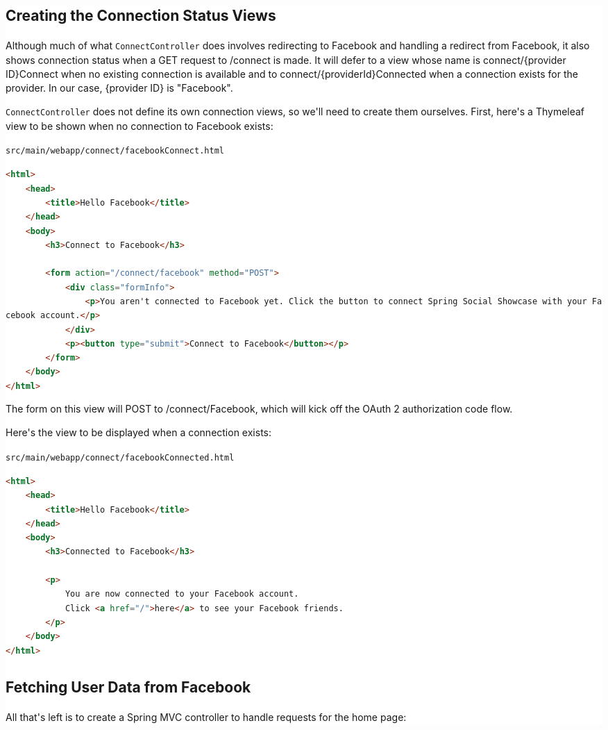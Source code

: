 Creating the Connection Status Views
------------------------------------
Although much of what `ConnectController` does involves redirecting to Facebook and handling a redirect from Facebook, it also shows connection status when a GET request to /connect is made. It will defer to a view whose name is connect/{provider ID}Connect when no existing connection is available and to connect/{providerId}Connected when a connection exists for the provider. In our case, {provider ID} is "Facebook".

`ConnectController` does not define its own connection views, so we'll need to create them ourselves. First, here's a Thymeleaf view to be shown when no connection to Facebook exists:

`src/main/webapp/connect/facebookConnect.html`
```html
<html>
	<head>
		<title>Hello Facebook</title>
	</head>
	<body>
		<h3>Connect to Facebook</h3>
		
		<form action="/connect/facebook" method="POST">
			<div class="formInfo">
				<p>You aren't connected to Facebook yet. Click the button to connect Spring Social Showcase with your Facebook account.</p>
			</div>
			<p><button type="submit">Connect to Facebook</button></p>
		</form>
	</body>
</html>
```

The form on this view will POST to /connect/Facebook, which will kick off the OAuth 2 authorization code flow.

Here's the view to be displayed when a connection exists:

`src/main/webapp/connect/facebookConnected.html`
```html
<html>
	<head>
		<title>Hello Facebook</title>
	</head>
	<body>
		<h3>Connected to Facebook</h3>
		
		<p>
			You are now connected to your Facebook account.
			Click <a href="/">here</a> to see your Facebook friends.
		</p>		
	</body>
</html>
```

Fetching User Data from Facebook
--------------------------------
All that's left is to create a Spring MVC controller to handle requests for the home page:
